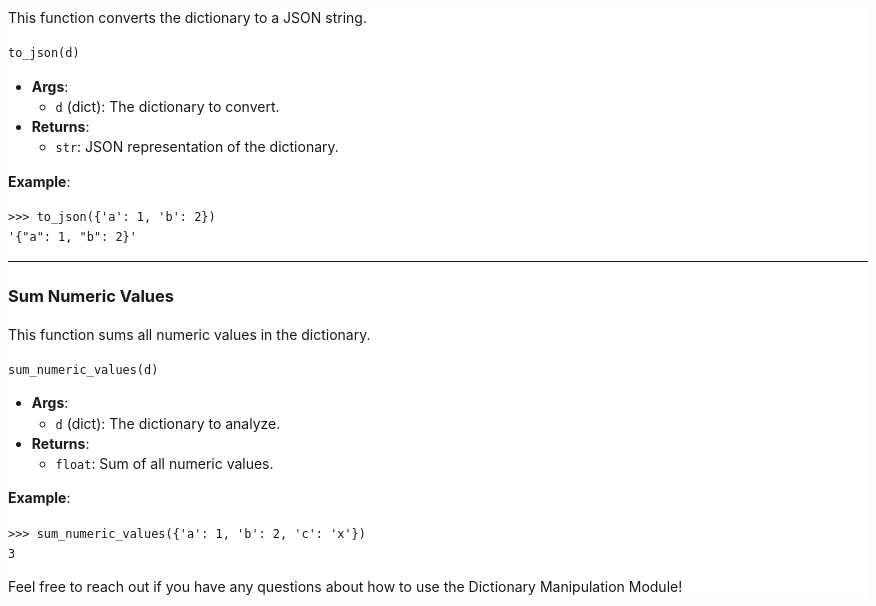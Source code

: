 This function converts the dictionary to a JSON string.

    to_json(d)

- **Args**:
  - `d` (dict): The dictionary to convert.
- **Returns**:
  - `str`: JSON representation of the dictionary.

**Example**:

    >>> to_json({'a': 1, 'b': 2})
    '{"a": 1, "b": 2}'

---

### Sum Numeric Values

This function sums all numeric values in the dictionary.

    sum_numeric_values(d)

- **Args**:
  - `d` (dict): The dictionary to analyze.
- **Returns**:
  - `float`: Sum of all numeric values.

**Example**:

    >>> sum_numeric_values({'a': 1, 'b': 2, 'c': 'x'})
    3

Feel free to reach out if you have any questions about how to use the Dictionary Manipulation Module!

